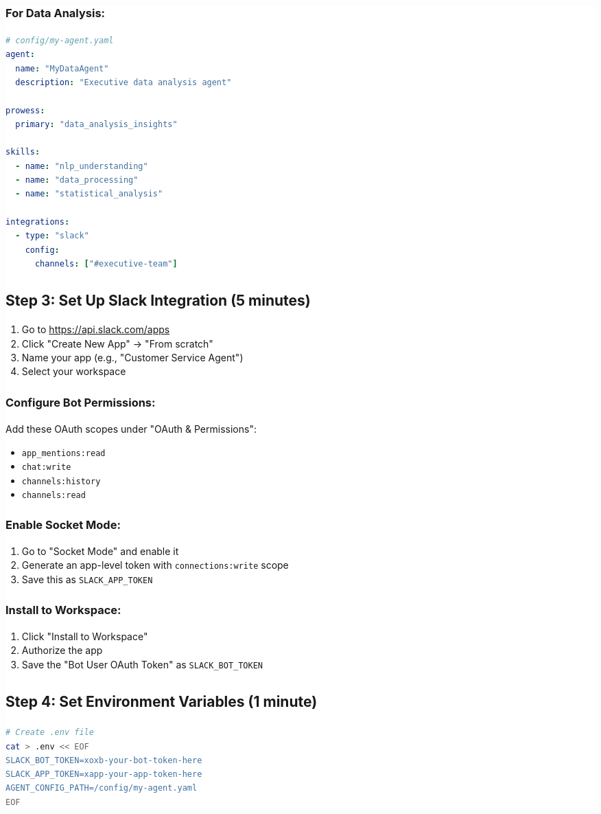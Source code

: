 ### For Data Analysis:
```yaml
# config/my-agent.yaml
agent:
  name: "MyDataAgent"
  description: "Executive data analysis agent"

prowess:
  primary: "data_analysis_insights"

skills:
  - name: "nlp_understanding"
  - name: "data_processing"
  - name: "statistical_analysis"

integrations:
  - type: "slack"
    config:
      channels: ["#executive-team"]
```

## Step 3: Set Up Slack Integration (5 minutes)

1. Go to https://api.slack.com/apps
2. Click "Create New App" → "From scratch"
3. Name your app (e.g., "Customer Service Agent")
4. Select your workspace

### Configure Bot Permissions:
Add these OAuth scopes under "OAuth & Permissions":
- `app_mentions:read`
- `chat:write`
- `channels:history`
- `channels:read`

### Enable Socket Mode:
1. Go to "Socket Mode" and enable it
2. Generate an app-level token with `connections:write` scope
3. Save this as `SLACK_APP_TOKEN`

### Install to Workspace:
1. Click "Install to Workspace"
2. Authorize the app
3. Save the "Bot User OAuth Token" as `SLACK_BOT_TOKEN`

## Step 4: Set Environment Variables (1 minute)

```bash
# Create .env file
cat > .env << EOF
SLACK_BOT_TOKEN=xoxb-your-bot-token-here
SLACK_APP_TOKEN=xapp-your-app-token-here
AGENT_CONFIG_PATH=/config/my-agent.yaml
EOF
```
